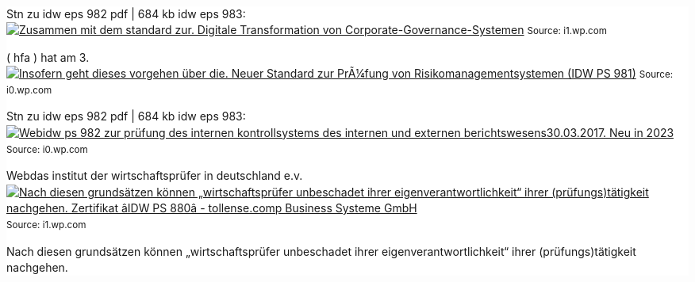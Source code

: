 Stn zu idw eps 982 pdf | 684 kb idw eps 983:
[![Zusammen mit dem standard zur. Digitale Transformation von Corporate-Governance-Systemen](https://i0.wp.com/tse4.mm.bing.net/th?id=OIP.dhS2UX3_c2GycFCzsf8eaAHaMW&amp;pid=15.1 "Digitale Transformation von Corporate-Governance-Systemen")](https://i1.wp.com/shop.idw-verlag.de/thumbnail/a7/ea/58/1606465506/978-3-8021-2506-5_1920x1920.jpg)
<small>Source: i1.wp.com</small>

( hfa ) hat am 3.
[![Insofern geht dieses vorgehen über die. Neuer Standard zur PrÃ¼fung von Risikomanagementsystemen (IDW PS 981)](https://i1.wp.com/tse1.mm.bing.net/th?id=OIP.euvzUmp7e5E_13MKgqOlvgAAAA&amp;pid=15.1 "Neuer Standard zur PrÃ¼fung von Risikomanagementsystemen (IDW PS 981)")](https://i0.wp.com/media.esv.info/thumbnail/ce/91716/200.png)
<small>Source: i0.wp.com</small>

Stn zu idw eps 982 pdf | 684 kb idw eps 983:
[![Webidw ps 982 zur prüfung des internen kontrollsystems des internen und externen berichtswesens30.03.2017. Neu in 2023](https://i0.wp.com/tse3.mm.bing.net/th?id=OIP.KwnjgdcyuZzqLSvV5nZo7QHaK5&amp;pid=15.1 "Neu in 2023")](https://i0.wp.com/shop.idw-verlag.de/thumbnail/ef/63/f8/1665664838/(Neu)978-3-8021-2772-4_800x800.jpg)
<small>Source: i0.wp.com</small>

Webdas institut der wirtschaftsprüfer in deutschland e.v.
[![Nach diesen grundsätzen können „wirtschaftsprüfer unbeschadet ihrer eigenverantwortlichkeit“ ihrer (prüfungs)tätigkeit nachgehen. Zertifikat âIDW PS 880â - tollense.comp Business Systeme GmbH](https://i1.wp.com/tse1.mm.bing.net/th?id=OIP.LfeonKwF7AI98UV8S6Ke1wAAAA&amp;pid=15.1 "Zertifikat âIDW PS 880â - tollense.comp Business Systeme GmbH")](https://i1.wp.com/img.yumpu.com/21755326/1/184x260/compliance-management-systeme-nach-idw-ps-980-greenlight-.jpg?quality=85)
<small>Source: i1.wp.com</small>

Nach diesen grundsätzen können „wirtschaftsprüfer unbeschadet ihrer eigenverantwortlichkeit“ ihrer (prüfungs)tätigkeit nachgehen.
